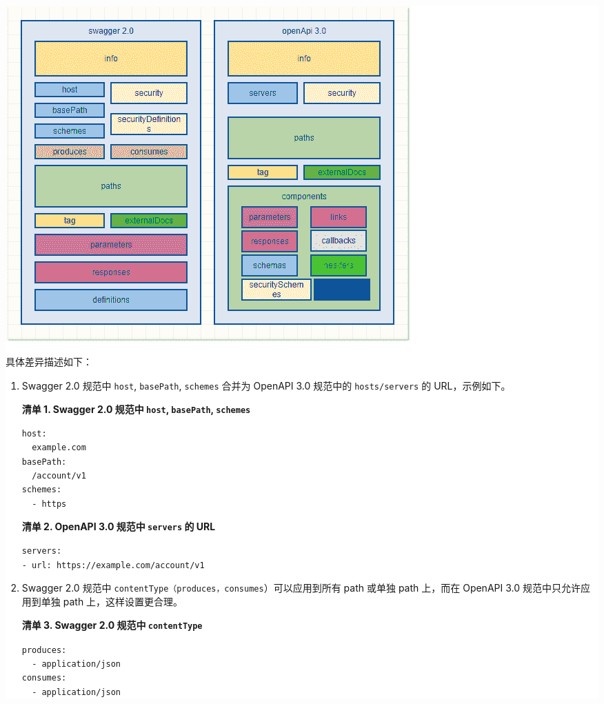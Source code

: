 ![图 1\. 不同版本的规范的差异](img/cd9d0d302aa9ef30ff4c710edd17ca8c.png)

具体差异描述如下：

1.  Swagger 2.0 规范中 `host`, `basePath`, `schemes` 合并为 OpenAPI 3.0 规范中的 `hosts/servers` 的 URL，示例如下。

    **清单 1\. Swagger 2.0 规范中 `host`, `basePath`, `schemes`**

    ```
    host:
      example.com
    basePath:
      /account/v1
    schemes:
      - https 
    ```

    **清单 2\. OpenAPI 3.0 规范中 `servers` 的 URL**

    ```
    servers:
    - url: https://example.com/account/v1 
    ```

2.  Swagger 2.0 规范中 `contentType（produces，consumes`）可以应用到所有 path 或单独 path 上，而在 OpenAPI 3.0 规范中只允许应用到单独 path 上，这样设置更合理。

    **清单 3\. Swagger 2.0 规范中 `contentType`**

    ```
    produces:
      - application/json
    consumes:
      - application/json 
    ```
